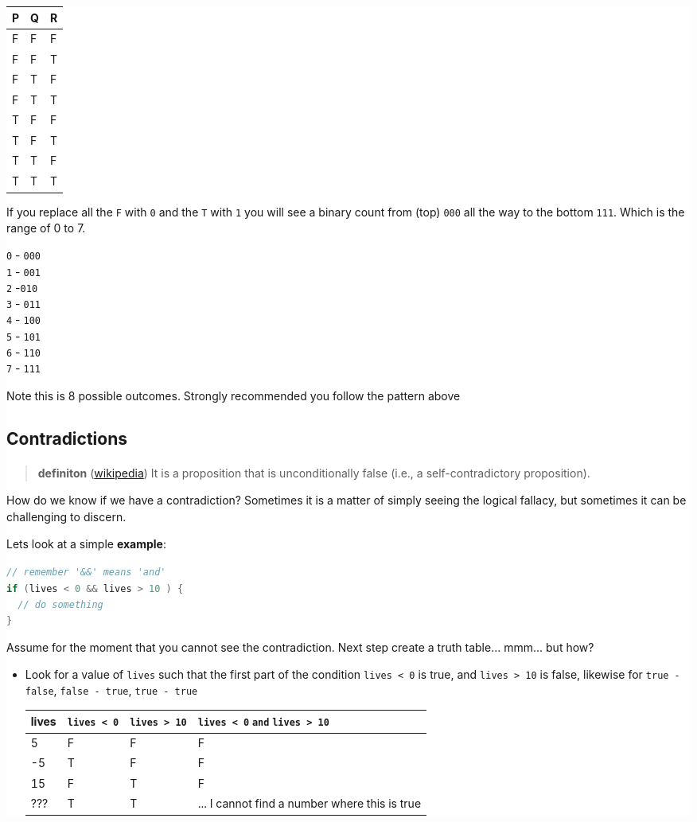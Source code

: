 | P    | Q    | R    |
| ---- | ---- | ---- |
| F    | F    | F    |
| F    | F    | T    |
| F    | T    | F    |
| F    | T    | T    |
| T    | F    | F    |
| T    | F    | T    |
| T    | T    | F    |
| T    | T    | T    |

If you replace all the `F` with `0` and the `T` with `1` you will see a binary count from (top) `000` all the way to the bottom `111`. Which is the range of 0 to 7.  

`0` - `000`<br>`1` - `001`<br>`2` -`010`<br>`3` - `011`<br>`4` - `100`<br>`5` - `101`<br>`6` - `110`<br>`7` - `111`

Note this is 8 possible outcomes. Strongly recommended you follow the pattern above 

## Contradictions

> **definiton** ([wikipedia](https://en.wikipedia.org/wiki/Contradiction)) It is a proposition that is unconditionally false (i.e., a self-contradictory proposition).

How do we know if we have a contradiction?  Sometimes it is a matter of simply seeing the logical fallacy, but sometimes it can be challenging to discern.

Lets look at a simple **example**:

```csharp
// remember '&&' means 'and'
if (lives < 0 && lives > 10 ) {
  // do something
}
```

Assume for the moment that you cannot see the contradiction.  Next step create a truth table... mmm... but how?

* Look for a value of `lives` such that the first part of the condition `lives < 0` is true, and `lives > 10` is false, likewise for `true - false`, `false - true`, `true - true`

  | lives | `lives < 0` | `lives > 10` | `lives < 0` `and` `lives > 10` |
  | ----- | ----------- | ------------ | -------------------------- |
  | 5     | F           | F            | F   |
  | -5    | T           | F            | F   |
  | 15    | F           | T            | F   |
  | ???   | T           | T            | ... I cannot find a number where this is true |
